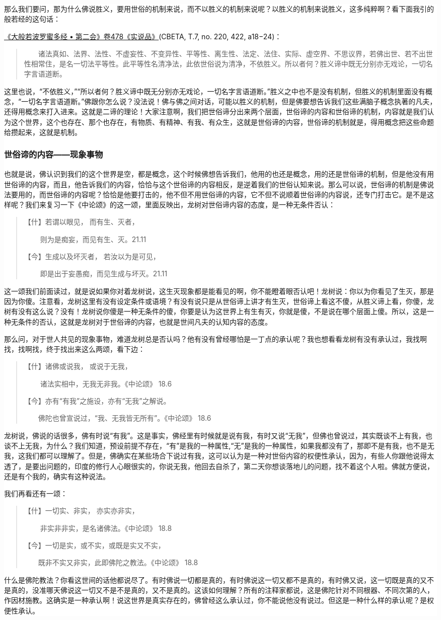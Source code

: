 那么我们要问，那为什么佛说胜义，要用世俗的机制来说，而不以胜义的机制来说呢？以胜义的机制来说胜义，这多纯粹啊？看下面我引的般若经的这句话：

[《大般若波罗蜜多经 • 第二会》卷478《实说品》](https://github.com/gwsice/buddhism/blob/master/%E5%A4%A7%E4%B9%98/%E4%B8%AD%E8%A7%82%20%E8%88%AC%E8%8B%A5/%E8%88%AC%E8%8B%A5/%E5%A4%A7%E8%88%AC%E8%8B%A5%E6%B3%A2%E7%BD%97%E8%9C%9C%E7%BB%8F/600%E5%8D%B7/478.md#yi-qie-fa-ping-deng-xing)(CBETA, T.7, no. 220, 422, a18−24)：

> 　　诸法真如、法界、法性、不虚妄性、不变异性、平等性、离生性、法定、法住、实际、虚空界、不思议界，若佛出世、若不出世性相常住，是名一切法平等性。此平等性名清净法，此依世俗说为清净，不依胜义。所以者何？胜义谛中既无分别亦无戏论，一切名字言语道断。

这里也说，“不依胜义，”“所以者何？胜义谛中既无分别亦无戏论，一切名字言语道断。”胜义之中也不是没有机制，但胜义的机制里面没有概念，“一切名字言语道断。”佛跟你怎么说？没法说！佛与佛之间对话，可能以胜义的机制，但是佛要想告诉我们这些满脑子概念执著的凡夫，还得用概念来打入进来。这就是二谛的理论！大家注意啊，我们把世俗谛分出来两个层面，世俗谛的内容和世俗谛的机制，内容就是我们认为这个世界，这个也存在、那个也存在，有物质、有精神、有我、有众生，这就是世俗谛的内容，世俗谛的机制就是，得用概念把这些命题给攒起来，这就是机制。

### 世俗谛的内容——现象事物

也就是说，佛认识到我们的这个世界是空，都是概念，这个时候佛想告诉我们，他用的也还是概念，用的还是世俗谛的机制，但是他没有用世俗谛的内容，而且，他告诉我们的内容，恰恰与这个世俗谛的内容相反，是逆着我们的世俗认知来说。那么可以说，世俗谛的机制是佛说法要用的，而世俗谛的内容呢？恰恰是他要打击的，他不但不用世俗谛的内容，它不但不说顺着世俗谛的内容说，还专门打击它。是不是这样呢？我们来复习一下《中论颂》的这一颂，里面反映出，龙树对世俗谛内容的态度，是一种无条件否认：

> 【什】若谓以眼见， 而有生、灭者，
>
> 　　 则为是痴妄，而见有生、灭。21.11
>
> 【今】生成以及坏灭者， 若汝以为是可见，
>
> 　　 即是出于妄愚痴，而见生成与坏灭。21.11

这一颂我们前面读过，就是说如果你对着龙树说，这生灭现象都是能看见的啊，你不能瞪着眼否认吧！龙树说：你以为你看见了生灭，那是因为你傻。注意看，龙树这里有没有设定条件或语境？有没有说只是从世俗谛上讲才有生灭，世俗谛上看这不傻，从胜义谛上看，你傻，龙树有没有这么说？没有！龙树说你傻是一种无条件的傻，你要是认为这世界上有生有灭，你就是傻，不是说在哪个层面上傻。所以，这是一种无条件的否认，这就是龙树对于世俗谛的内容，也就是世间凡夫的认知内容的态度。

那么问，对于世人共见的现象事物，难道龙树总是否认吗？他有没有曾经哪怕是一丁点的承认呢？我也想看看龙树有没有承认过，我找啊找，找啊找，终于找出来这么两颂，看下边：

> 【什】诸佛或说我， 或说于无我，
>
> 　　 诸法实相中，无我无非我。《中论颂》 18.6
>
> 【今】亦有“有我”之施设，亦有“无我”之解说。
>
> 　　佛陀也曾宣说过，“我、无我皆无所有”。《中论颂》 18.6

龙树说，佛说的话很多，佛有时说“有我”。这是事实，佛经里有时候就是说有我，有时又说“无我”，但佛也曾说过，其实既谈不上有我，也谈不上无我，为什么？我们知道，预设前提不存在，“有”是我的一种属性,“无”是我的一种属性，如果我都没有了，那即不是有我，也不是无我，这我们都可以理解了。但是，佛确实在某些场合下说过有我，这可以认为是一种对世俗内容的权便性承认，因为，有些人你跟他说得太透了，是要出问题的，印度的修行人心眼很实的，你说无我，他回去自杀了，第二天你想谈落地儿的问题，找不着这个人啦。佛就方便说，还是有个我的，确实有这种说法。

我们再看还有一颂：

> 【什】一切实、非实， 亦实亦非实，
>
> 　　 非实非非实，是名诸佛法。《中论颂》 18.8
>
> 【今】一切是实，或不实，或既是实又不实，
>
> 　　既非不实又非实，此即佛陀之教法。《中论颂》 18.8　　

什么是佛陀教法？你看这世间的话他都说尽了。有时佛说一切都是真的，有时佛说这一切又都不是真的，有时佛又说，这一切既是真的又不是真的，没准哪天佛说这一切又不是不是真的，又不是真的。这该如何理解？所有的注释家都说，这是佛陀针对不同根器、不同次第的人，作因材施教。这确实是一种承认啊！说这世界是真实存在的，佛曾经这么承认过，你不能说他没有说过。但这是一种什么样的承认呢？是权便性承认。
